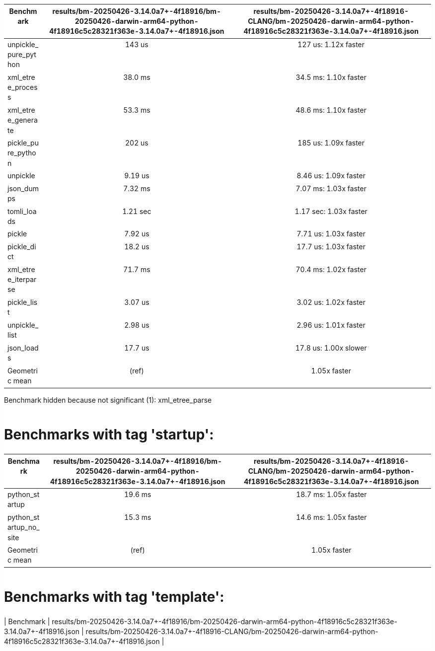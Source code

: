 | Benchmark            | results/bm-20250426-3.14.0a7+-4f18916/bm-20250426-darwin-arm64-python-4f18916c5c28321f363e-3.14.0a7+-4f18916.json | results/bm-20250426-3.14.0a7+-4f18916-CLANG/bm-20250426-darwin-arm64-python-4f18916c5c28321f363e-3.14.0a7+-4f18916.json |
|----------------------|:-----------------------------------------------------------------------------------------------------------------:|:-----------------------------------------------------------------------------------------------------------------------:|
| unpickle_pure_python | 143 us                                                                                                            | 127 us: 1.12x faster                                                                                                    |
| xml_etree_process    | 38.0 ms                                                                                                           | 34.5 ms: 1.10x faster                                                                                                   |
| xml_etree_generate   | 53.3 ms                                                                                                           | 48.6 ms: 1.10x faster                                                                                                   |
| pickle_pure_python   | 202 us                                                                                                            | 185 us: 1.09x faster                                                                                                    |
| unpickle             | 9.19 us                                                                                                           | 8.46 us: 1.09x faster                                                                                                   |
| json_dumps           | 7.32 ms                                                                                                           | 7.07 ms: 1.03x faster                                                                                                   |
| tomli_loads          | 1.21 sec                                                                                                          | 1.17 sec: 1.03x faster                                                                                                  |
| pickle               | 7.92 us                                                                                                           | 7.71 us: 1.03x faster                                                                                                   |
| pickle_dict          | 18.2 us                                                                                                           | 17.7 us: 1.03x faster                                                                                                   |
| xml_etree_iterparse  | 71.7 ms                                                                                                           | 70.4 ms: 1.02x faster                                                                                                   |
| pickle_list          | 3.07 us                                                                                                           | 3.02 us: 1.02x faster                                                                                                   |
| unpickle_list        | 2.98 us                                                                                                           | 2.96 us: 1.01x faster                                                                                                   |
| json_loads           | 17.7 us                                                                                                           | 17.8 us: 1.00x slower                                                                                                   |
| Geometric mean       | (ref)                                                                                                             | 1.05x faster                                                                                                            |

Benchmark hidden because not significant (1): xml_etree_parse

Benchmarks with tag 'startup':
==============================

| Benchmark              | results/bm-20250426-3.14.0a7+-4f18916/bm-20250426-darwin-arm64-python-4f18916c5c28321f363e-3.14.0a7+-4f18916.json | results/bm-20250426-3.14.0a7+-4f18916-CLANG/bm-20250426-darwin-arm64-python-4f18916c5c28321f363e-3.14.0a7+-4f18916.json |
|------------------------|:-----------------------------------------------------------------------------------------------------------------:|:-----------------------------------------------------------------------------------------------------------------------:|
| python_startup         | 19.6 ms                                                                                                           | 18.7 ms: 1.05x faster                                                                                                   |
| python_startup_no_site | 15.3 ms                                                                                                           | 14.6 ms: 1.05x faster                                                                                                   |
| Geometric mean         | (ref)                                                                                                             | 1.05x faster                                                                                                            |

Benchmarks with tag 'template':
===============================

| Benchmark       | results/bm-20250426-3.14.0a7+-4f18916/bm-20250426-darwin-arm64-python-4f18916c5c28321f363e-3.14.0a7+-4f18916.json | results/bm-20250426-3.14.0a7+-4f18916-CLANG/bm-20250426-darwin-arm64-python-4f18916c5c28321f363e-3.14.0a7+-4f18916.json |
